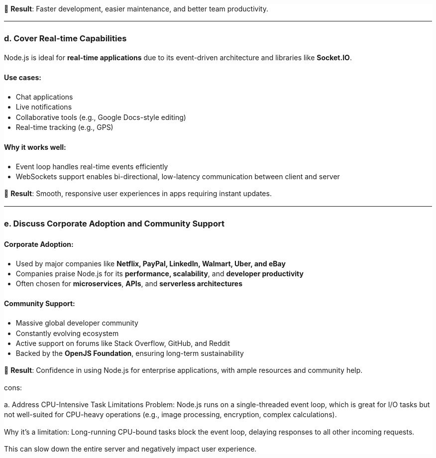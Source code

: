 📌 **Result**: Faster development, easier maintenance, and better team productivity.

---

### **d. Cover Real-time Capabilities**

Node.js is ideal for **real-time applications** due to its event-driven architecture and libraries like **Socket.IO**.

#### Use cases:

* Chat applications
* Live notifications
* Collaborative tools (e.g., Google Docs-style editing)
* Real-time tracking (e.g., GPS)

#### Why it works well:

* Event loop handles real-time events efficiently
* WebSockets support enables bi-directional, low-latency communication between client and server

📌 **Result**: Smooth, responsive user experiences in apps requiring instant updates.

---

### **e. Discuss Corporate Adoption and Community Support**

#### Corporate Adoption:

* Used by major companies like **Netflix, PayPal, LinkedIn, Walmart, Uber, and eBay**
* Companies praise Node.js for its **performance, scalability**, and **developer productivity**
* Often chosen for **microservices**, **APIs**, and **serverless architectures**

#### Community Support:

* Massive global developer community
* Constantly evolving ecosystem
* Active support on forums like Stack Overflow, GitHub, and Reddit
* Backed by the **OpenJS Foundation**, ensuring long-term sustainability

📌 **Result**: Confidence in using Node.js for enterprise applications, with ample resources and community help.


   cons:
   
a. Address CPU-Intensive Task Limitations
Problem:
Node.js runs on a single-threaded event loop, which is great for I/O tasks but not well-suited for CPU-heavy operations (e.g., image processing, encryption, complex calculations).

Why it’s a limitation:
Long-running CPU-bound tasks block the event loop, delaying responses to all other incoming requests.

This can slow down the entire server and negatively impact user experience.
